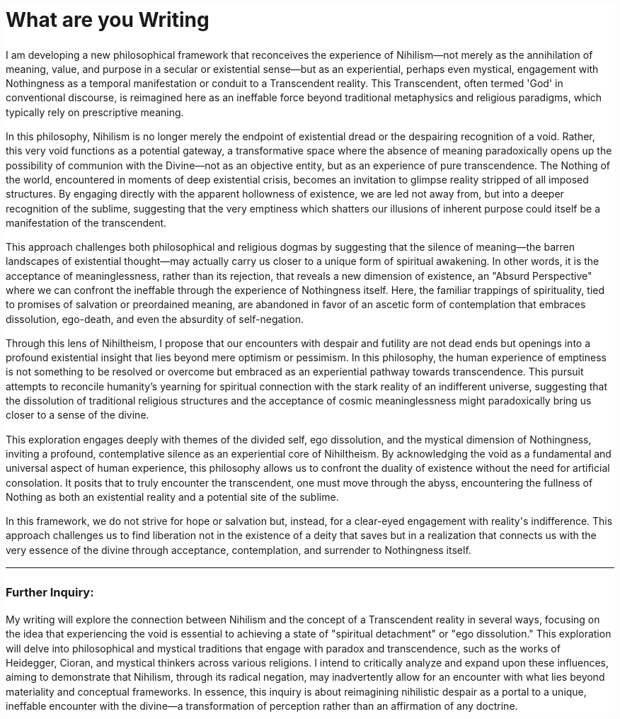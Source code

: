 # What are you Writing

I am developing a new philosophical framework that reconceives the experience of Nihilism—not merely as the annihilation of meaning, value, and purpose in a secular or existential sense—but as an experiential, perhaps even mystical, engagement with Nothingness as a temporal manifestation or conduit to a Transcendent reality. This Transcendent, often termed 'God' in conventional discourse, is reimagined here as an ineffable force beyond traditional metaphysics and religious paradigms, which typically rely on prescriptive meaning.

In this philosophy, Nihilism is no longer merely the endpoint of existential dread or the despairing recognition of a void. Rather, this very void functions as a potential gateway, a transformative space where the absence of meaning paradoxically opens up the possibility of communion with the Divine—not as an objective entity, but as an experience of pure transcendence. The Nothing of the world, encountered in moments of deep existential crisis, becomes an invitation to glimpse reality stripped of all imposed structures. By engaging directly with the apparent hollowness of existence, we are led not away from, but into a deeper recognition of the sublime, suggesting that the very emptiness which shatters our illusions of inherent purpose could itself be a manifestation of the transcendent.

This approach challenges both philosophical and religious dogmas by suggesting that the silence of meaning—the barren landscapes of existential thought—may actually carry us closer to a unique form of spiritual awakening. In other words, it is the acceptance of meaninglessness, rather than its rejection, that reveals a new dimension of existence, an "Absurd Perspective" where we can confront the ineffable through the experience of Nothingness itself. Here, the familiar trappings of spirituality, tied to promises of salvation or preordained meaning, are abandoned in favor of an ascetic form of contemplation that embraces dissolution, ego-death, and even the absurdity of self-negation.

Through this lens of Nihiltheism, I propose that our encounters with despair and futility are not dead ends but openings into a profound existential insight that lies beyond mere optimism or pessimism. In this philosophy, the human experience of emptiness is not something to be resolved or overcome but embraced as an experiential pathway towards transcendence. This pursuit attempts to reconcile humanity’s yearning for spiritual connection with the stark reality of an indifferent universe, suggesting that the dissolution of traditional religious structures and the acceptance of cosmic meaninglessness might paradoxically bring us closer to a sense of the divine.

This exploration engages deeply with themes of the divided self, ego dissolution, and the mystical dimension of Nothingness, inviting a profound, contemplative silence as an experiential core of Nihiltheism. By acknowledging the void as a fundamental and universal aspect of human experience, this philosophy allows us to confront the duality of existence without the need for artificial consolation. It posits that to truly encounter the transcendent, one must move through the abyss, encountering the fullness of Nothing as both an existential reality and a potential site of the sublime.

In this framework, we do not strive for hope or salvation but, instead, for a clear-eyed engagement with reality's indifference. This approach challenges us to find liberation not in the existence of a deity that saves but in a realization that connects us with the very essence of the divine through acceptance, contemplation, and surrender to Nothingness itself.

* * *

### **Further Inquiry**:

My writing will explore the connection between Nihilism and the concept of a Transcendent reality in several ways, focusing on the idea that experiencing the void is essential to achieving a state of "spiritual detachment" or "ego dissolution." This exploration will delve into philosophical and mystical traditions that engage with paradox and transcendence, such as the works of Heidegger, Cioran, and mystical thinkers across various religions. I intend to critically analyze and expand upon these influences, aiming to demonstrate that Nihilism, through its radical negation, may inadvertently allow for an encounter with what lies beyond materiality and conceptual frameworks. In essence, this inquiry is about reimagining nihilistic despair as a portal to a unique, ineffable encounter with the divine—a transformation of perception rather than an affirmation of any doctrine.
